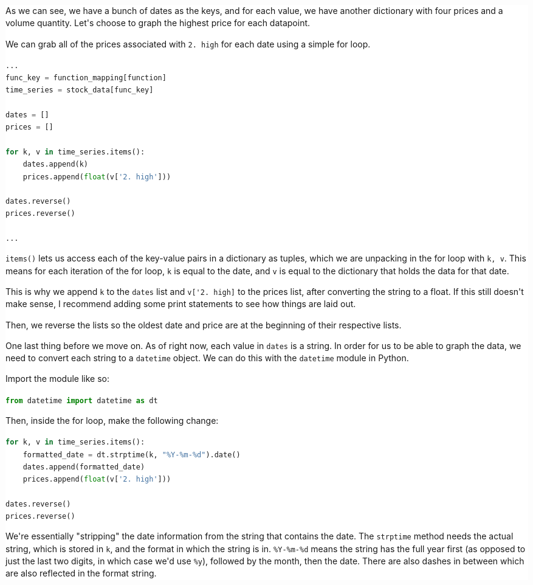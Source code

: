 As we can see, we have a bunch of dates as the keys, and for each value, we have another dictionary with four prices and a volume quantity. Let's choose to graph the highest price for each datapoint.

We can grab all of the prices associated with `2. high` for each date using a simple for loop.

```python
...
func_key = function_mapping[function]
time_series = stock_data[func_key]

dates = []
prices = []
    
for k, v in time_series.items():
    dates.append(k)
    prices.append(float(v['2. high']))

dates.reverse()
prices.reverse()

...
```

`items()` lets us access each of the key-value pairs in a dictionary as tuples, which we are unpacking in the for loop with `k, v`. This means for each iteration of the for loop, `k` is equal to the date, and `v` is equal to the dictionary that holds the data for that date.

This is why we append `k` to the `dates` list and `v['2. high]` to the prices list, after converting the string to a float. If this still doesn't make sense, I recommend adding some print statements to see how things are laid out.

Then, we reverse the lists so the oldest date and price are at the beginning of their respective lists.

One last thing before we move on. As of right now, each value in `dates` is a string. In order for us to be able to graph the data, we need to convert each string to a `datetime` object. We can do this with the `datetime` module in Python.

Import the module like so:

```python
from datetime import datetime as dt
```

Then, inside the for loop, make the following change:

```python
for k, v in time_series.items():
    formatted_date = dt.strptime(k, "%Y-%m-%d").date()
    dates.append(formatted_date)
    prices.append(float(v['2. high']))

dates.reverse()
prices.reverse()
```

We're essentially "stripping" the date information from the string that contains the date. The `strptime` method needs the actual string, which is stored in `k`, and the format in which the string is in. `%Y-%m-%d` means the string has the full year first (as opposed to just the last two digits, in which case we'd use `%y`), followed by the month, then the date. There are also dashes in between which are also reflected in the format string.
